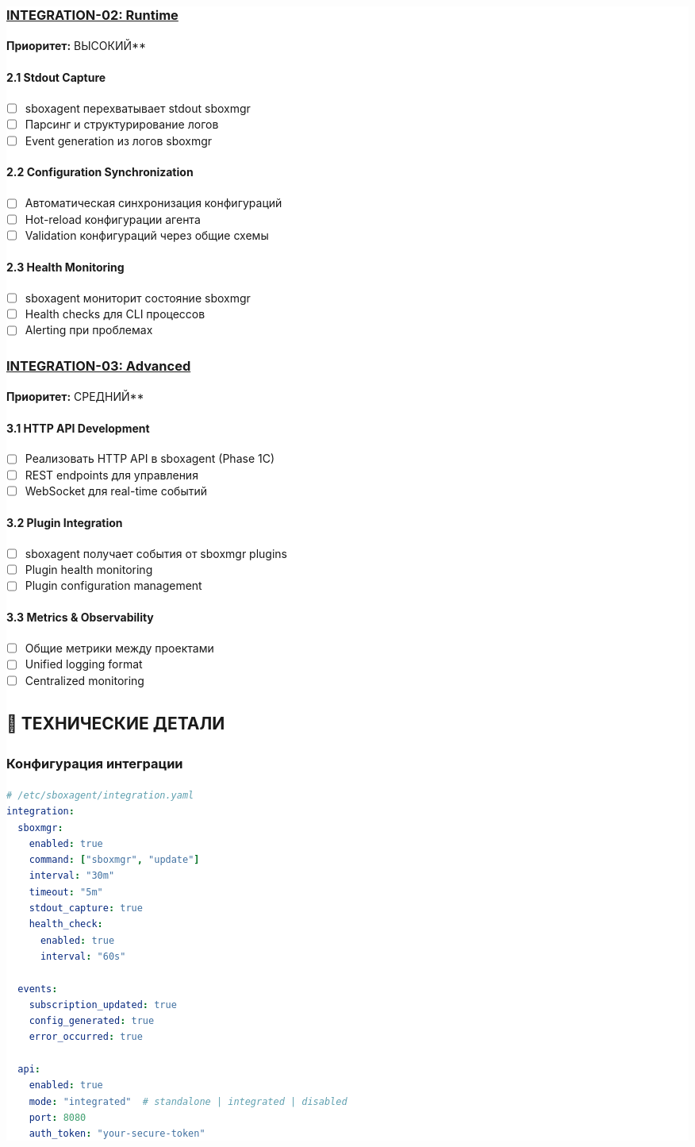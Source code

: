 ### [INTEGRATION-02: Runtime](phases/phase-2-runtime.md)
**Приоритет:** ВЫСОКИЙ**

#### 2.1 Stdout Capture
- [ ] sboxagent перехватывает stdout sboxmgr
- [ ] Парсинг и структурирование логов
- [ ] Event generation из логов sboxmgr

#### 2.2 Configuration Synchronization
- [ ] Автоматическая синхронизация конфигураций
- [ ] Hot-reload конфигурации агента
- [ ] Validation конфигураций через общие схемы

#### 2.3 Health Monitoring
- [ ] sboxagent мониторит состояние sboxmgr
- [ ] Health checks для CLI процессов
- [ ] Alerting при проблемах

### [INTEGRATION-03: Advanced](phases/phase-3-advanced.md)
**Приоритет:** СРЕДНИЙ**

#### 3.1 HTTP API Development
- [ ] Реализовать HTTP API в sboxagent (Phase 1C)
- [ ] REST endpoints для управления
- [ ] WebSocket для real-time событий

#### 3.2 Plugin Integration
- [ ] sboxagent получает события от sboxmgr plugins
- [ ] Plugin health monitoring
- [ ] Plugin configuration management

#### 3.3 Metrics & Observability
- [ ] Общие метрики между проектами
- [ ] Unified logging format
- [ ] Centralized monitoring

## 🔧 ТЕХНИЧЕСКИЕ ДЕТАЛИ

### Конфигурация интеграции
```yaml
# /etc/sboxagent/integration.yaml
integration:
  sboxmgr:
    enabled: true
    command: ["sboxmgr", "update"]
    interval: "30m"
    timeout: "5m"
    stdout_capture: true
    health_check:
      enabled: true
      interval: "60s"
  
  events:
    subscription_updated: true
    config_generated: true
    error_occurred: true
  
  api:
    enabled: true
    mode: "integrated"  # standalone | integrated | disabled
    port: 8080
    auth_token: "your-secure-token"
```